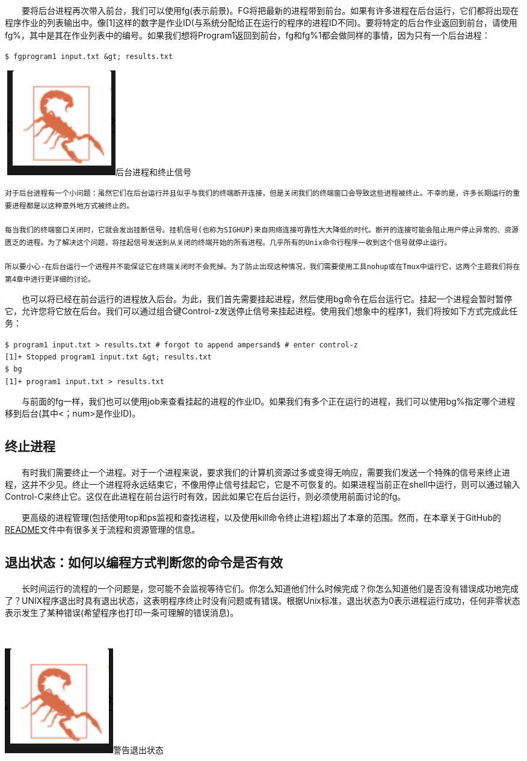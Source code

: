 &emsp;&emsp;要将后台进程再次带入前台，我们可以使用fg(表示前景)。FG将把最新的进程带到前台。如果有许多进程在后台运行，它们都将出现在程序作业的列表输出中。像[1]这样的数字是作业ID(与系统分配给正在运行的程序的进程ID不同)。要将特定的后台作业返回到前台，请使用fg%<num>，其中<num>是其在作业列表中的编号。如果我们想将Program1返回到前台，fg和fg%1都会做同样的事情，因为只有一个后台进程：
```shell
$ fgprogram1 input.txt &gt; results.txt
```
​​
![warning](../img/warning.png)后台进程和终止信号
      
    对于后台进程有一个小问题：虽然它们在后台运行并且似乎与我们的终端断开连接，但是关闭我们的终端窗口会导致这些进程被终止。不幸的是，许多长期运行的重要进程都是以这种意外地方式被终止的。
       
    每当我们的终端窗口关闭时，它就会发出挂断信号。挂机信号(也称为SIGHUP)来自网络连接可靠性大大降低的时代。断开的连接可能会阻止用户停止异常的、资源匮乏的进程。为了解决这个问题，将挂起信号发送到从关闭的终端开始的所有进程。几乎所有的Unix命令行程序一收到这个信号就停止运行。
        
    所以要小心-在后台运行一个进程并不能保证它在终端关闭时不会死掉。为了防止出现这种情况，我们需要使用工具nohup或在Tmux中运行它，这两个主题我们将在第4章中进行更详细的讨论。
        
&emsp;&emsp;也可以将已经在前台运行的进程放入后台。为此，我们首先需要挂起进程，然后使用bg命令在后台运行它。挂起一个进程会暂时暂停它，允许您将它放在后台。我们可以通过组合键Control-z发送停止信号来挂起进程。使用我们想象中的程序1，我们将按如下方式完成此任务：

```shell       
$ program1 input.txt > results.txt # forgot to append ampersand$ # enter control-z
[1]+ Stopped program1 input.txt &gt; results.txt
$ bg
[1]+ program1 input.txt > results.txt
```      
&emsp;&emsp;与前面的fg一样，我们也可以使用job来查看挂起的进程的作业ID。如果我们有多个正在运行的进程，我们可以使用bg%<num>指定哪个进程移到后台(其中<；num>是作业ID)。
 
## 终止进程
      
&emsp;&emsp;有时我们需要终止一个进程。对于一个进程来说，要求我们的计算机资源过多或变得无响应，需要我们发送一个特殊的信号来终止进程，这并不少见。终止一个进程将永远结束它，不像用停止信号挂起它，它是不可恢复的。如果进程当前正在shell中运行，则可以通过输入Control-C来终止它。这仅在此进程在前台运行时有效，因此如果它在后台运行，则必须使用前面讨论的fg。
      
&emsp;&emsp;更高级的进程管理(包括使用top和ps监视和查找进程，以及使用kill命令终止进程)超出了本章的范围。然而，在本章关于GitHub的[README]()文件中有很多关于流程和资源管理的信息。
 
## 退出状态：如何以编程方式判断您的命令是否有效
      
&emsp;&emsp;长时间运行的流程的一个问题是，您可能不会监视等待它们。你怎么知道他们什么时候完成？你怎么知道他们是否没有错误成功地完成了？UNIX程序退出时具有退出状态，这表明程序终止时没有问题或有错误。根据Unix标准，退出状态为0表示进程运行成功，任何非零状态表示发生了某种错误(希望程序也打印一条可理解的错误消息)。

      ​​
![warning](../img/warning.png)警告退出状态
